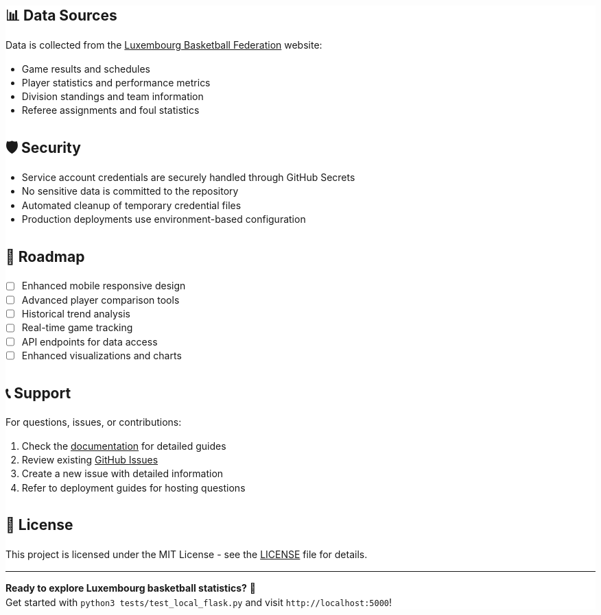 ## 📊 Data Sources

Data is collected from the [Luxembourg Basketball Federation](https://www.luxembourg.basketball/) website:
- Game results and schedules
- Player statistics and performance metrics
- Division standings and team information  
- Referee assignments and foul statistics

## 🛡️ Security

- Service account credentials are securely handled through GitHub Secrets
- No sensitive data is committed to the repository
- Automated cleanup of temporary credential files
- Production deployments use environment-based configuration

## 🎯 Roadmap

- [ ] Enhanced mobile responsive design
- [ ] Advanced player comparison tools
- [ ] Historical trend analysis
- [ ] Real-time game tracking
- [ ] API endpoints for data access
- [ ] Enhanced visualizations and charts

## 📞 Support

For questions, issues, or contributions:
1. Check the [documentation](docs/) for detailed guides
2. Review existing [GitHub Issues](../../issues)
3. Create a new issue with detailed information
4. Refer to deployment guides for hosting questions

## 📄 License

This project is licensed under the MIT License - see the [LICENSE](LICENSE) file for details.

---

**Ready to explore Luxembourg basketball statistics?** 🏀  
Get started with `python3 tests/test_local_flask.py` and visit `http://localhost:5000`!